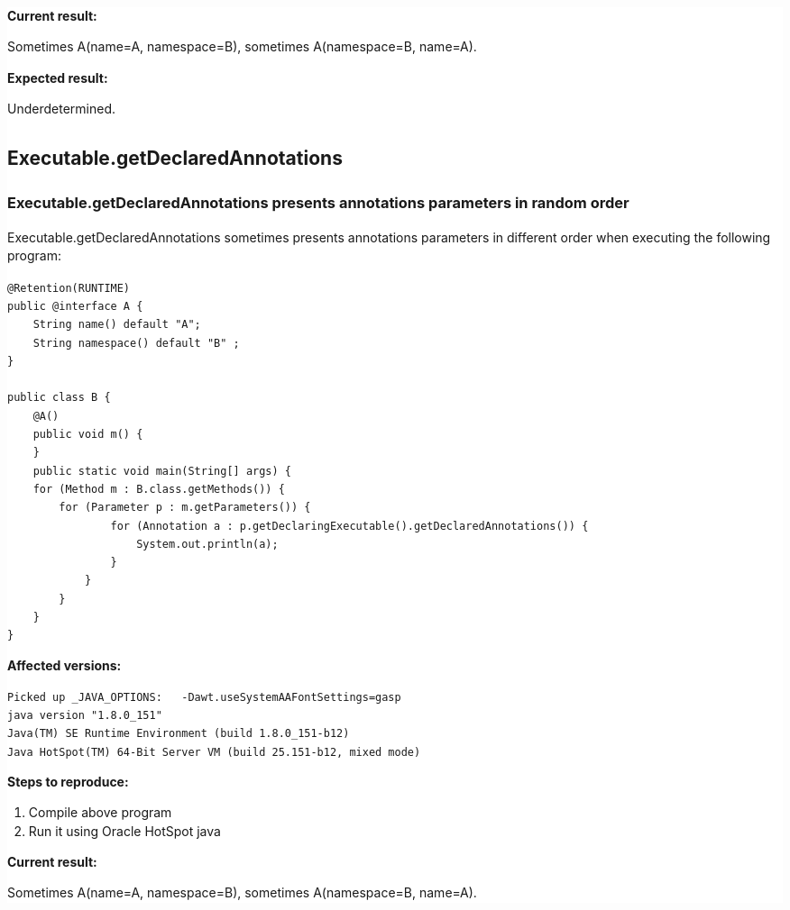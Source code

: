 **Current result:**

Sometimes A(name=A, namespace=B), sometimes A(namespace=B, name=A).

**Expected result:**

Underdetermined.

## Executable.getDeclaredAnnotations

### Executable.getDeclaredAnnotations presents annotations parameters in random order

Executable.getDeclaredAnnotations sometimes presents annotations parameters in different order when executing the following program:

```
@Retention(RUNTIME)
public @interface A {
    String name() default "A";
    String namespace() default "B" ;
}

public class B {
    @A()
    public void m() {
    }
    public static void main(String[] args) {
	for (Method m : B.class.getMethods()) {
	    for (Parameter p : m.getParameters()) {
                for (Annotation a : p.getDeclaringExecutable().getDeclaredAnnotations()) {
                    System.out.println(a);
                }
            }
        }
    }
}
```

**Affected versions:**

```
Picked up _JAVA_OPTIONS:   -Dawt.useSystemAAFontSettings=gasp
java version "1.8.0_151"
Java(TM) SE Runtime Environment (build 1.8.0_151-b12)
Java HotSpot(TM) 64-Bit Server VM (build 25.151-b12, mixed mode)
```

**Steps to reproduce:**

1. Compile above program
2. Run it using Oracle HotSpot java

**Current result:**

Sometimes A(name=A, namespace=B), sometimes A(namespace=B, name=A).
